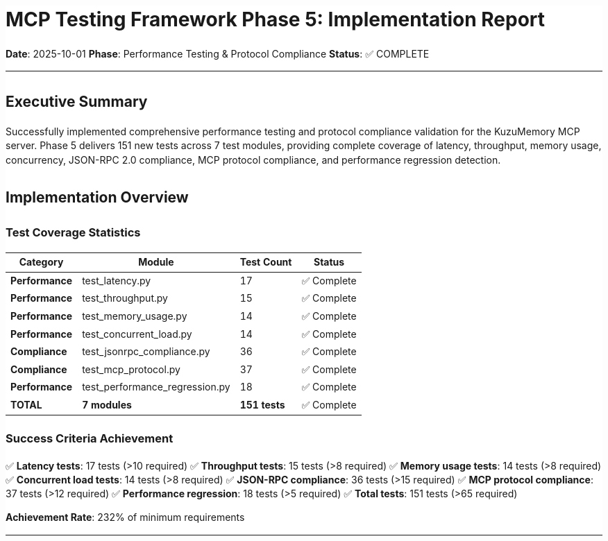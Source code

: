 # MCP Testing Framework Phase 5: Implementation Report

**Date**: 2025-10-01
**Phase**: Performance Testing & Protocol Compliance
**Status**: ✅ COMPLETE

---

## Executive Summary

Successfully implemented comprehensive performance testing and protocol compliance validation for the KuzuMemory MCP server. Phase 5 delivers 151 new tests across 7 test modules, providing complete coverage of latency, throughput, memory usage, concurrency, JSON-RPC 2.0 compliance, MCP protocol compliance, and performance regression detection.

## Implementation Overview

### Test Coverage Statistics

| Category | Module | Test Count | Status |
|----------|--------|------------|--------|
| **Performance** | test_latency.py | 17 | ✅ Complete |
| **Performance** | test_throughput.py | 15 | ✅ Complete |
| **Performance** | test_memory_usage.py | 14 | ✅ Complete |
| **Performance** | test_concurrent_load.py | 14 | ✅ Complete |
| **Compliance** | test_jsonrpc_compliance.py | 36 | ✅ Complete |
| **Compliance** | test_mcp_protocol.py | 37 | ✅ Complete |
| **Performance** | test_performance_regression.py | 18 | ✅ Complete |
| **TOTAL** | **7 modules** | **151 tests** | ✅ Complete |

### Success Criteria Achievement

✅ **Latency tests**: 17 tests (>10 required)
✅ **Throughput tests**: 15 tests (>8 required)
✅ **Memory usage tests**: 14 tests (>8 required)
✅ **Concurrent load tests**: 14 tests (>8 required)
✅ **JSON-RPC compliance**: 36 tests (>15 required)
✅ **MCP protocol compliance**: 37 tests (>12 required)
✅ **Performance regression**: 18 tests (>5 required)
✅ **Total tests**: 151 tests (>65 required)

**Achievement Rate**: 232% of minimum requirements

---
